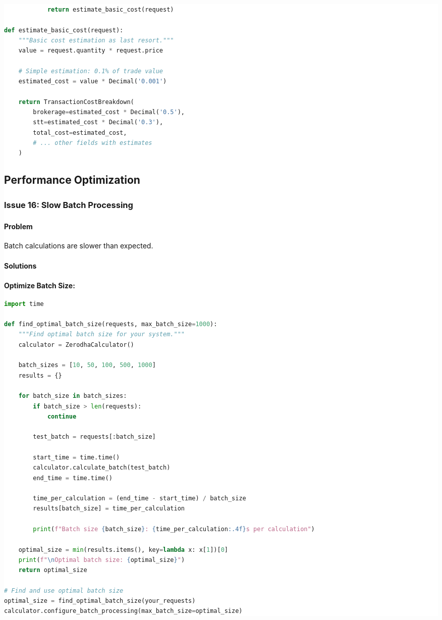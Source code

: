 ```python
            return estimate_basic_cost(request)

def estimate_basic_cost(request):
    """Basic cost estimation as last resort."""
    value = request.quantity * request.price
    
    # Simple estimation: 0.1% of trade value
    estimated_cost = value * Decimal('0.001')
    
    return TransactionCostBreakdown(
        brokerage=estimated_cost * Decimal('0.5'),
        stt=estimated_cost * Decimal('0.3'),
        total_cost=estimated_cost,
        # ... other fields with estimates
    )
```

## Performance Optimization

### Issue 16: Slow Batch Processing

#### Problem
Batch calculations are slower than expected.

#### Solutions

**Optimize Batch Size:**
```python
import time

def find_optimal_batch_size(requests, max_batch_size=1000):
    """Find optimal batch size for your system."""
    calculator = ZerodhaCalculator()
    
    batch_sizes = [10, 50, 100, 500, 1000]
    results = {}
    
    for batch_size in batch_sizes:
        if batch_size > len(requests):
            continue
            
        test_batch = requests[:batch_size]
        
        start_time = time.time()
        calculator.calculate_batch(test_batch)
        end_time = time.time()
        
        time_per_calculation = (end_time - start_time) / batch_size
        results[batch_size] = time_per_calculation
        
        print(f"Batch size {batch_size}: {time_per_calculation:.4f}s per calculation")
    
    optimal_size = min(results.items(), key=lambda x: x[1])[0]
    print(f"\nOptimal batch size: {optimal_size}")
    return optimal_size

# Find and use optimal batch size
optimal_size = find_optimal_batch_size(your_requests)
calculator.configure_batch_processing(max_batch_size=optimal_size)
```
